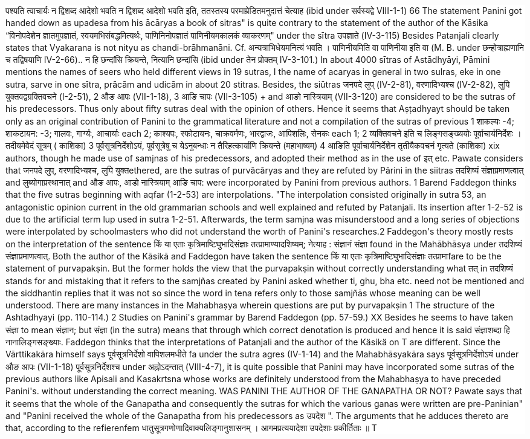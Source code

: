 पश्यति त्वाचार्यः न द्विशब्द आदेशो भवति 
न द्विशब्द आदेशो भवति इति, ततस्तस्य परमाम्रेडितमनुदात्तं चेत्याह (ibid under सर्वस्यद्वे VIII-1-1) 
66 
The statement Panini got handed down as upadesa from his ācāryas a book of sitras" is quite contrary to the statement of the author of the Kāsika “विनोपदेशेन ज्ञातमुपज्ञातं, स्वयमभिसंबद्धमित्यर्थः, पाणिनिनोपज्ञातं पाणिनीयमकालकं व्याकरणम्" under the sītra उपज्ञाते (IV-3-115) 
Besides Patanjali clearly states that Vyakarana is not nityu as chandi-brāhmanāni. 
Cf. अन्यत्राभिधेयमनित्यं भवति । पाणिनीयमिति वा पाणिनीया इति वा (M. B. under छन्होत्राह्मणानि च तद्विषयाणि IV-2-66).. 
न हि छन्दांसि क्रियन्ते, नित्यानि छन्दांसि (ibid under तेन प्रोक्तम् IV-3-101.) 
In about 4000 sītras of Astādhyāyi, Pāmini mentions the names of seers who held different views in 19 sutras, I the name of acaryas in general in two sulras, eke in one sutra, sarve in one sītra, prācām and udicām in about 20 stitras. Besides, the siūtras जनपदे लुप् (IV-2-81), वरणादिभ्यश्च (IV-2-82), लुपि युक्तवद्वग्रक्तिवचने (I-2-51), 2 औङ आपः (VII-1-18), 3 आङि चापः (VII-3-105) + and आङो नास्त्रियाम् (VII-3-120) are considered to be the sutras of his predecessors. Thus only about fifty sutras deal with the opinion of others. 
Hence it seems that Aṣṭadhyayt should be taken only as an original contribution of Panini to the grammatical literature and not a compilation of the sutras of previous 
1 शाकल्यः -4; शाकटायन: -3; गालवः, गार्ग्यः, आचार्याः each 2; काश्यपः, स्फोटायनः, 
चाक्रवर्मणः, भारद्वाजः, आपिशलिः, सेनकः each 1; 
2 व्यक्तिवचने इति च लिङ्गसङ्ख्ययोः पूर्वाचार्यनिर्देशः । तदीयमेवेदं सूत्रम् ( काशिका) 3 पूर्वसूत्रनिर्देशोऽयं, पूर्वसूत्रेषु च येऽनुबन्धाः न तैरिहत्कार्याणि क्रियन्ते (महाभाष्यम्) 4 आङिति पूर्वाचार्यनिर्देशेन तृतीयैकवचनं गृत्यते (काशिका) 
xix 
authors, though he made use of samjnas of his predecessors, and adopted their method as in the use of इत् etc. 
Pawate considers that जनपदे लुप्, वरणादिभ्यश्च, लुपि युक्तethered, are the sutras of purvācāryas and they are refuted by Pārini in the siitras तदशिष्यं संज्ञाप्रमाणत्वात् and लुब्योगाप्रस्थानात् and औङ आपः, आडो नास्त्रियाम् आङि चाप: were incorporated by Panini from previous authors. 1 
Barend Faddegon thinks that the five sutras beginning with aqfar (1-2-53) are interpolations. "The interpolation consisted originally in sutra 53, an antagonistic opinion current in the old grammarian schools and well explained and refuted by Patanjali. Its insertion after 1-2-52 is due to the artificial term lup used in sutra 1-2-51. Afterwards, the term samjna was misunderstood and a long series of objections were interpolated by schoolmasters who did not understand the worth of Panini's researches.2 
Faddegon's theory mostly rests on the interpretation of the sentence किं या एताः कृत्रिमाष्टिघुभादिसंज्ञाः तत्प्रामाण्यादशिष्यम्; नेत्याह : संज्ञानं संज्ञा found in the Mahābhāsya under तदशिष्यं संज्ञाप्रमाणत्वात्. Both the author of the Kāsikā and Faddegon have taken the sentence किं या एताः कृत्रिमाष्टिघुभादिसंज्ञाः तत्प्रामाfare to be the statement of purvapakṣin. But the former holds the view that the purvapakṣin without correctly understanding what तत् in तदशिष्यं stands for and mistaking that it refers to the samjñas created by Panini asked whether ti, ghu, bha etc. need not be mentioned and the siddhantin replies that it was not so since the word in 
tena refers only to those samjñās whose meaning can be well understood. There are many instances in the Mahabhaṣya wherein questions are put by purvapakṣin 
1 The structure of the Ashtadhyayi (pp. 110-114.) 
2 Studies on Panini's grammar by Barend Faddegon (pp. 57-59.) 
XX 
Besides he seems to have taken संज्ञा to mean संज्ञान; but संज्ञा (in the sutra) means that through which correct denotation is produced and hence it is said संज्ञाशब्दा हि नानालिङ्गसङ्ख्याः. Faddegon thinks that the interpretations of Patanjali and the author of the Käsikä on T are different. Since the Vārttikakāra himself says पूर्वसूत्रनिर्देशो वापिशलमधीते fa under the sutra agres (IV-1-14) and the Mahabhāsyakāra says पूर्वसूत्रनिर्देशोऽयं under औङ आपः (VII-1-18) पूर्वसूत्रनिर्देशश्च under अह्नोऽदन्तात् (VIII-4-7), it is quite possible that Panini may have incorporated some sutras of the previous authors like Apisali and Kasakrtsna whose works are definitely understood from the Mahabhaṣya to have preceded Panini's. 
without understanding the correct meaning. 
WAS PANINI THE AUTHOR OF THE GANAPATHA OR NOT? 
Pawate says that it seems that the whole of the Ganapatha and consequently the sutras for which the various ganas were written are pre-Paninian" and "Panini received the whole of the Ganapatha from his predecessors as उपदेश ". The arguments that he adduces thereto are that, according to the refierenfem 
धातुसूत्रगणोणादिवाक्यलिङ्गानुशासनम् । आगमप्रत्ययादेशा उपदेशाः प्रकीर्तिताः ॥ 
T 